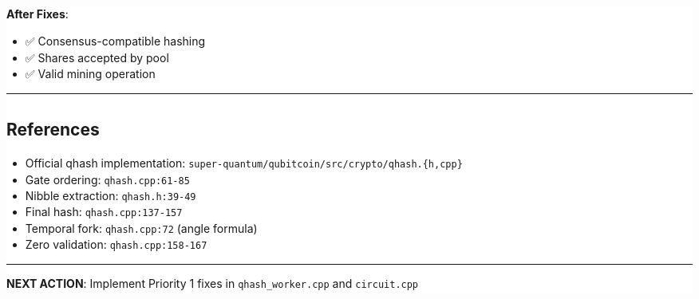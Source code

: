 **After Fixes**:
- ✅ Consensus-compatible hashing
- ✅ Shares accepted by pool
- ✅ Valid mining operation

---

## References

- Official qhash implementation: `super-quantum/qubitcoin/src/crypto/qhash.{h,cpp}`
- Gate ordering: `qhash.cpp:61-85`
- Nibble extraction: `qhash.h:39-49`
- Final hash: `qhash.cpp:137-157`
- Temporal fork: `qhash.cpp:72` (angle formula)
- Zero validation: `qhash.cpp:158-167`

---

**NEXT ACTION**: Implement Priority 1 fixes in `qhash_worker.cpp` and `circuit.cpp`

